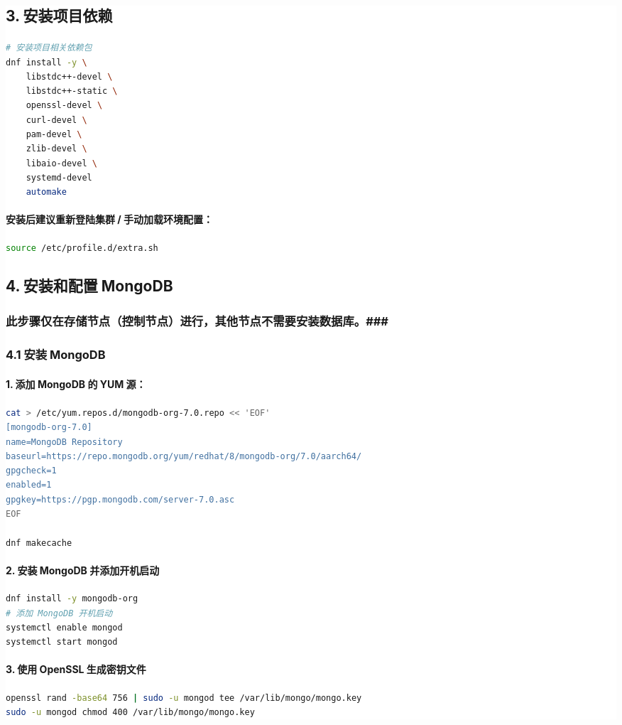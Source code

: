 ## 3. 安装项目依赖 ##
~~~bash
# 安装项目相关依赖包
dnf install -y \
    libstdc++-devel \
    libstdc++-static \
    openssl-devel \
    curl-devel \
    pam-devel \
    zlib-devel \
    libaio-devel \
    systemd-devel
    automake
~~~
#### 安装后建议重新登陆集群 / 手动加载环境配置： ####
~~~bash
source /etc/profile.d/extra.sh
~~~

## 4. 安装和配置 MongoDB ##
### 此步骤仅在存储节点（控制节点）进行，其他节点不需要安装数据库。###
### 4.1 安装 MongoDB ###
#### 1. 添加 MongoDB 的 YUM 源： ####
~~~bash
cat > /etc/yum.repos.d/mongodb-org-7.0.repo << 'EOF'
[mongodb-org-7.0]
name=MongoDB Repository
baseurl=https://repo.mongodb.org/yum/redhat/8/mongodb-org/7.0/aarch64/
gpgcheck=1
enabled=1
gpgkey=https://pgp.mongodb.com/server-7.0.asc
EOF

dnf makecache
~~~

#### 2. 安装 MongoDB 并添加开机启动 ####
~~~bash
dnf install -y mongodb-org
# 添加 MongoDB 开机启动
systemctl enable mongod
systemctl start mongod
~~~

#### 3. 使用 OpenSSL 生成密钥文件 ####
~~~bash
openssl rand -base64 756 | sudo -u mongod tee /var/lib/mongo/mongo.key
sudo -u mongod chmod 400 /var/lib/mongo/mongo.key
~~~
